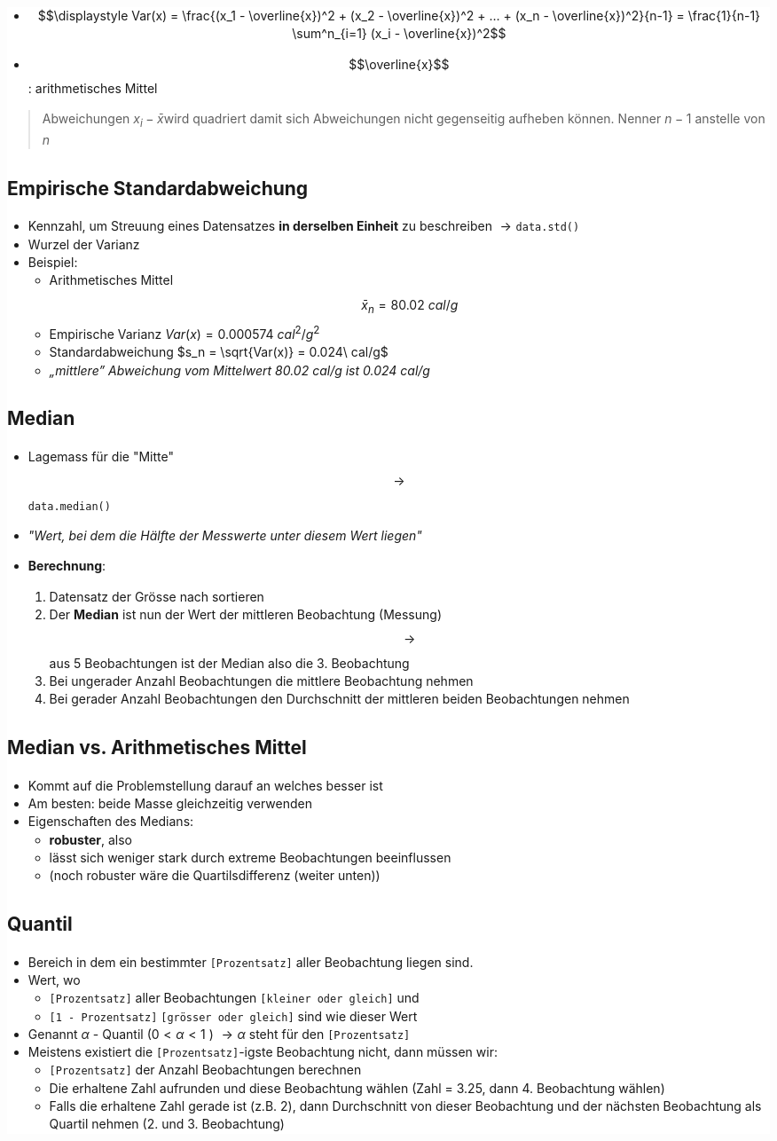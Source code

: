 - $$\displaystyle Var(x) = \frac{(x_1 - \overline{x})^2 + (x_2 - \overline{x})^2 + … + (x_n - \overline{x})^2}{n-1} = \frac{1}{n-1} \sum^n_{i=1} (x_i - \overline{x})^2​$$
  
- $$\overline{x}​$$ : arithmetisches Mittel

> Abweichungen $x_i − \bar{x}​$ wird quadriert damit sich Abweichungen nicht gegenseitig aufheben können. Nenner $n - 1​$ anstelle von $n​$



## Empirische Standardabweichung

- Kennzahl, um Streuung eines Datensatzes **in derselben Einheit** zu beschreiben 
  $\to​$ `data.std()`
- Wurzel der Varianz
- Beispiel:
  - Arithmetisches Mittel $$\bar{x}_n = 80.02\ cal / g​$$
  - Empirische Varianz $Var(x) = 0.000574 \ cal^2/g^2$ 
  - Standardabweichung $s_n = \sqrt{Var(x)} = 0.024\ cal/g​$ 
  - <i>„mittlere” Abweichung vom Mittelwert 80.02 cal/g ist 0.024 cal/g</i>



## Median

- Lagemass für die "Mitte"
  $$\to​$$ `data.median()`
- *"Wert, bei dem die Hälfte der Messwerte unter diesem Wert liegen"*

- **Berechnung**:
  1. Datensatz der Grösse nach sortieren
  2. Der **Median** ist nun der Wert der mittleren Beobachtung (Messung) 
     $$\to$$ aus 5 Beobachtungen ist der Median also die 3. Beobachtung
  3. Bei ungerader Anzahl Beobachtungen die mittlere Beobachtung nehmen
  4. Bei gerader Anzahl Beobachtungen den Durchschnitt der mittleren beiden Beobachtungen nehmen



## Median vs. Arithmetisches Mittel

- Kommt auf die Problemstellung darauf an welches besser ist
- Am besten: beide Masse gleichzeitig verwenden
- Eigenschaften des Medians:
  - **robuster**, also
  - lässt sich weniger stark durch extreme Beobachtungen beeinflussen
  - (noch robuster wäre die Quartilsdifferenz (weiter unten))



## Quantil

- Bereich in dem ein bestimmter `[Prozentsatz]` aller Beobachtung liegen sind.
- Wert, wo 
  - `[Prozentsatz]` aller Beobachtungen `[kleiner oder gleich]` und
  - `[1 - Prozentsatz]` `[grösser oder gleich]`  sind wie dieser Wert
- Genannt $\alpha$ - Quantil ($0 < \alpha < 1$ ) $\to \alpha$ steht für den `[Prozentsatz]`
- Meistens existiert die `[Prozentsatz]`-igste Beobachtung nicht, dann müssen wir:
  - `[Prozentsatz]` der Anzahl Beobachtungen berechnen
  - Die erhaltene Zahl aufrunden und diese Beobachtung wählen 
    (Zahl = 3.25, dann 4. Beobachtung wählen)
  - Falls die erhaltene Zahl gerade ist (z.B. 2), dann Durchschnitt von dieser Beobachtung und der nächsten Beobachtung als Quartil nehmen (2. und 3. Beobachtung)
